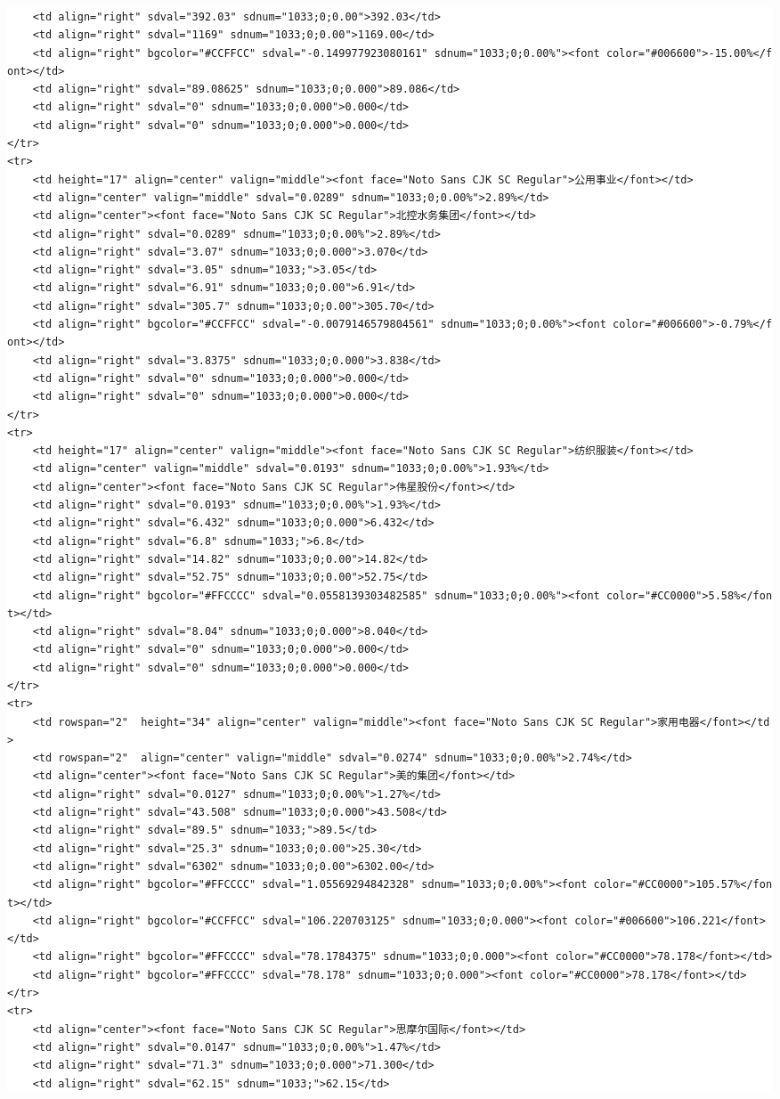		<td align="right" sdval="392.03" sdnum="1033;0;0.00">392.03</td>
		<td align="right" sdval="1169" sdnum="1033;0;0.00">1169.00</td>
		<td align="right" bgcolor="#CCFFCC" sdval="-0.149977923080161" sdnum="1033;0;0.00%"><font color="#006600">-15.00%</font></td>
		<td align="right" sdval="89.08625" sdnum="1033;0;0.000">89.086</td>
		<td align="right" sdval="0" sdnum="1033;0;0.000">0.000</td>
		<td align="right" sdval="0" sdnum="1033;0;0.000">0.000</td>
	</tr>
	<tr>
		<td height="17" align="center" valign="middle"><font face="Noto Sans CJK SC Regular">公用事业</font></td>
		<td align="center" valign="middle" sdval="0.0289" sdnum="1033;0;0.00%">2.89%</td>
		<td align="center"><font face="Noto Sans CJK SC Regular">北控水务集团</font></td>
		<td align="right" sdval="0.0289" sdnum="1033;0;0.00%">2.89%</td>
		<td align="right" sdval="3.07" sdnum="1033;0;0.000">3.070</td>
		<td align="right" sdval="3.05" sdnum="1033;">3.05</td>
		<td align="right" sdval="6.91" sdnum="1033;0;0.00">6.91</td>
		<td align="right" sdval="305.7" sdnum="1033;0;0.00">305.70</td>
		<td align="right" bgcolor="#CCFFCC" sdval="-0.0079146579804561" sdnum="1033;0;0.00%"><font color="#006600">-0.79%</font></td>
		<td align="right" sdval="3.8375" sdnum="1033;0;0.000">3.838</td>
		<td align="right" sdval="0" sdnum="1033;0;0.000">0.000</td>
		<td align="right" sdval="0" sdnum="1033;0;0.000">0.000</td>
	</tr>
	<tr>
		<td height="17" align="center" valign="middle"><font face="Noto Sans CJK SC Regular">纺织服装</font></td>
		<td align="center" valign="middle" sdval="0.0193" sdnum="1033;0;0.00%">1.93%</td>
		<td align="center"><font face="Noto Sans CJK SC Regular">伟星股份</font></td>
		<td align="right" sdval="0.0193" sdnum="1033;0;0.00%">1.93%</td>
		<td align="right" sdval="6.432" sdnum="1033;0;0.000">6.432</td>
		<td align="right" sdval="6.8" sdnum="1033;">6.8</td>
		<td align="right" sdval="14.82" sdnum="1033;0;0.00">14.82</td>
		<td align="right" sdval="52.75" sdnum="1033;0;0.00">52.75</td>
		<td align="right" bgcolor="#FFCCCC" sdval="0.0558139303482585" sdnum="1033;0;0.00%"><font color="#CC0000">5.58%</font></td>
		<td align="right" sdval="8.04" sdnum="1033;0;0.000">8.040</td>
		<td align="right" sdval="0" sdnum="1033;0;0.000">0.000</td>
		<td align="right" sdval="0" sdnum="1033;0;0.000">0.000</td>
	</tr>
	<tr>
		<td rowspan="2"  height="34" align="center" valign="middle"><font face="Noto Sans CJK SC Regular">家用电器</font></td>
		<td rowspan="2"  align="center" valign="middle" sdval="0.0274" sdnum="1033;0;0.00%">2.74%</td>
		<td align="center"><font face="Noto Sans CJK SC Regular">美的集团</font></td>
		<td align="right" sdval="0.0127" sdnum="1033;0;0.00%">1.27%</td>
		<td align="right" sdval="43.508" sdnum="1033;0;0.000">43.508</td>
		<td align="right" sdval="89.5" sdnum="1033;">89.5</td>
		<td align="right" sdval="25.3" sdnum="1033;0;0.00">25.30</td>
		<td align="right" sdval="6302" sdnum="1033;0;0.00">6302.00</td>
		<td align="right" bgcolor="#FFCCCC" sdval="1.05569294842328" sdnum="1033;0;0.00%"><font color="#CC0000">105.57%</font></td>
		<td align="right" bgcolor="#CCFFCC" sdval="106.220703125" sdnum="1033;0;0.000"><font color="#006600">106.221</font></td>
		<td align="right" bgcolor="#FFCCCC" sdval="78.1784375" sdnum="1033;0;0.000"><font color="#CC0000">78.178</font></td>
		<td align="right" bgcolor="#FFCCCC" sdval="78.178" sdnum="1033;0;0.000"><font color="#CC0000">78.178</font></td>
	</tr>
	<tr>
		<td align="center"><font face="Noto Sans CJK SC Regular">思摩尔国际</font></td>
		<td align="right" sdval="0.0147" sdnum="1033;0;0.00%">1.47%</td>
		<td align="right" sdval="71.3" sdnum="1033;0;0.000">71.300</td>
		<td align="right" sdval="62.15" sdnum="1033;">62.15</td>